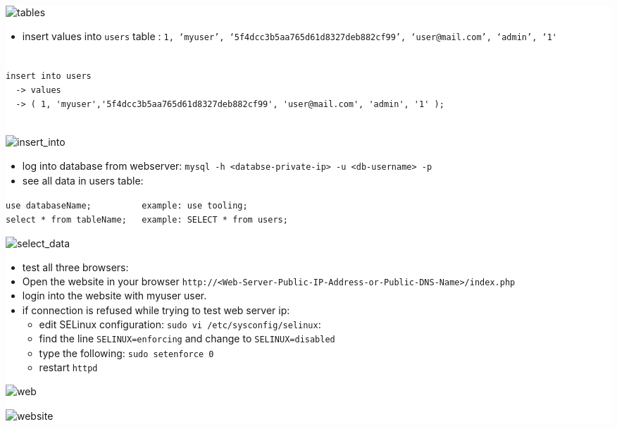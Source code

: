   ![tables](https://user-images.githubusercontent.com/92983658/184139181-57b28f0a-f67d-4798-a6c3-d083af1ad43d.png)
  
  
  - insert values into `users` table : `1, ‘myuser’, ‘5f4dcc3b5aa765d61d8327deb882cf99’, ‘user@mail.com’, ‘admin’, ‘1'`
  
  
  ```
  
  insert into users
    -> values
    -> ( 1, 'myuser','5f4dcc3b5aa765d61d8327deb882cf99', 'user@mail.com', 'admin', '1' );
  
  
  ```
  
  ![insert_into](https://user-images.githubusercontent.com/92983658/184142061-bd506bb4-657f-41f5-a059-96f7cfa415d6.png)


  - log into database from webserver: `mysql -h <databse-private-ip> -u <db-username> -p`
  - see all data in users table:
  
  ```
  use databaseName;          example: use tooling;
  select * from tableName;   example: SELECT * from users;
  
  ```
  
  ![select_data](https://user-images.githubusercontent.com/92983658/184142648-189b9afc-36f5-4997-b5e5-032225ecf638.png)

  
  - test all three browsers:
  - Open the website in your browser `http://<Web-Server-Public-IP-Address-or-Public-DNS-Name>/index.php` 
  - login into the website with myuser user.
  - if connection is refused while trying to test web server ip:
    - edit SELinux configuration: `sudo vi /etc/sysconfig/selinux`:
     - find the line `SELINUX=enforcing` and change to `SELINUX=disabled`
     - type the following: `sudo setenforce 0`
     - restart `httpd` 
 
 
![web](https://user-images.githubusercontent.com/92983658/184147660-634192e5-dc11-4abb-8ac2-96ab806c5d92.png)


![website](https://user-images.githubusercontent.com/92983658/184146967-5ca601e9-6967-4da4-ad67-ea032ed6c1e8.png)

